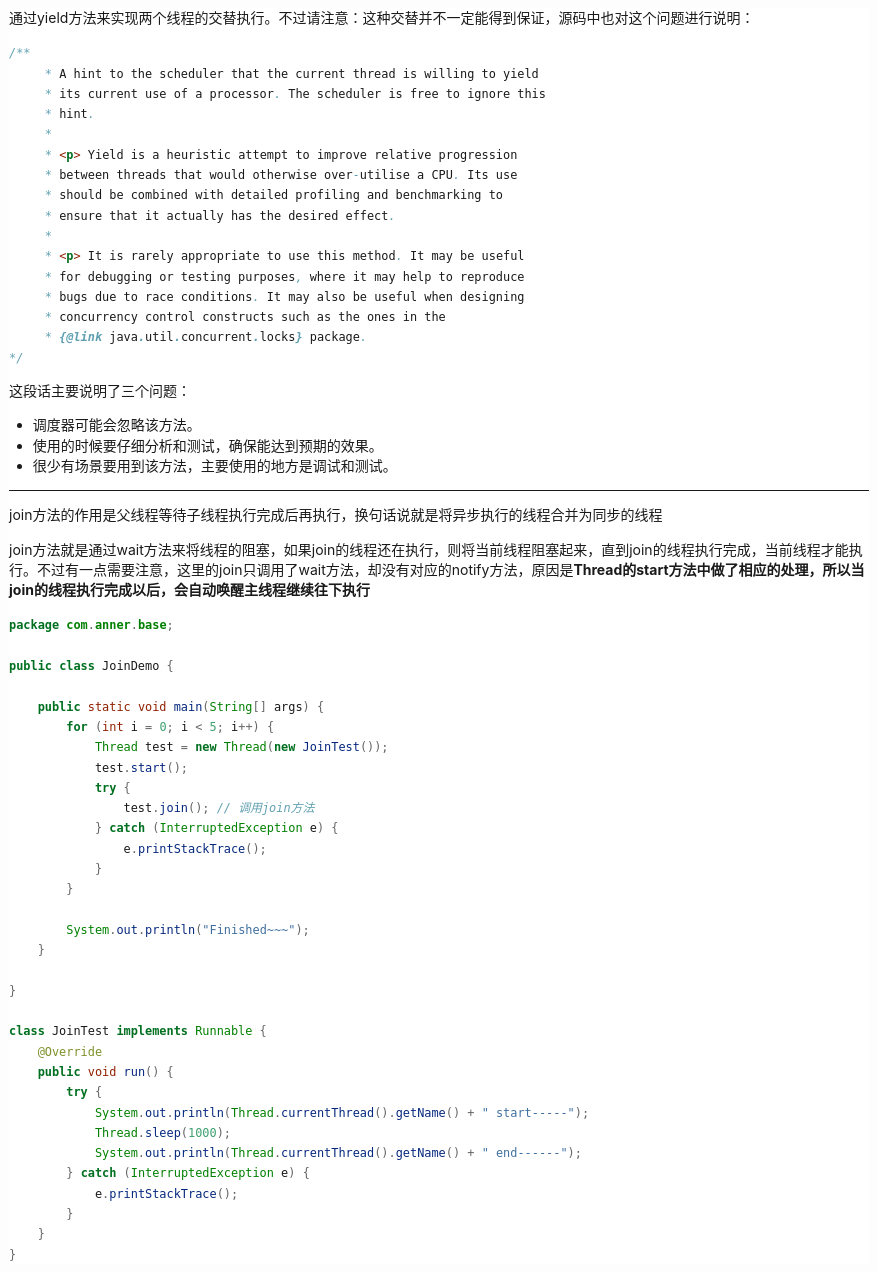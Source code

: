 通过yield方法来实现两个线程的交替执行。不过请注意：这种交替并不一定能得到保证，源码中也对这个问题进行说明：

```java
/**
     * A hint to the scheduler that the current thread is willing to yield
     * its current use of a processor. The scheduler is free to ignore this
     * hint.
     *
     * <p> Yield is a heuristic attempt to improve relative progression
     * between threads that would otherwise over-utilise a CPU. Its use
     * should be combined with detailed profiling and benchmarking to
     * ensure that it actually has the desired effect.
     *
     * <p> It is rarely appropriate to use this method. It may be useful
     * for debugging or testing purposes, where it may help to reproduce
     * bugs due to race conditions. It may also be useful when designing
     * concurrency control constructs such as the ones in the
     * {@link java.util.concurrent.locks} package.
*/
```

这段话主要说明了三个问题：

- 调度器可能会忽略该方法。
- 使用的时候要仔细分析和测试，确保能达到预期的效果。
- 很少有场景要用到该方法，主要使用的地方是调试和测试。

---

join方法的作用是父线程等待子线程执行完成后再执行，换句话说就是将异步执行的线程合并为同步的线程

join方法就是通过wait方法来将线程的阻塞，如果join的线程还在执行，则将当前线程阻塞起来，直到join的线程执行完成，当前线程才能执行。不过有一点需要注意，这里的join只调用了wait方法，却没有对应的notify方法，原因是**Thread的start方法中做了相应的处理，所以当join的线程执行完成以后，会自动唤醒主线程继续往下执行**

```java
package com.anner.base;

public class JoinDemo {

    public static void main(String[] args) {
        for (int i = 0; i < 5; i++) {
            Thread test = new Thread(new JoinTest());
            test.start();
            try {
                test.join(); // 调用join方法
            } catch (InterruptedException e) {
                e.printStackTrace();
            }
        }

        System.out.println("Finished~~~");
    }

}

class JoinTest implements Runnable {
    @Override
    public void run() {
        try {
            System.out.println(Thread.currentThread().getName() + " start-----");
            Thread.sleep(1000);
            System.out.println(Thread.currentThread().getName() + " end------");
        } catch (InterruptedException e) {
            e.printStackTrace();
        }
    }
}
```